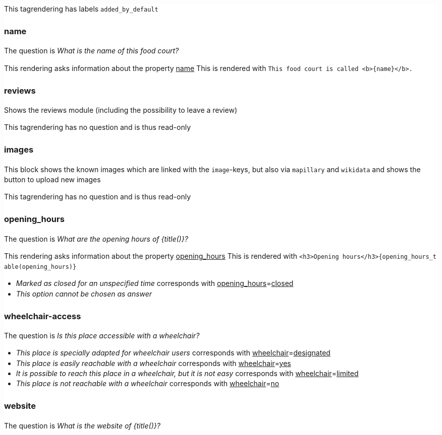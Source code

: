 This tagrendering has labels `added_by_default`

### name

The question is _What is the name of this food court?_

This rendering asks information about the property [name](https://wiki.openstreetmap.org/wiki/Key:name) This is rendered with `This food court is called <b>{name}</b>.`

### reviews

Shows the reviews module (including the possibility to leave a review)

This tagrendering has no question and is thus read-only

### images

This block shows the known images which are linked with the `image`\-keys, but also via `mapillary` and `wikidata` and shows the button to upload new images

This tagrendering has no question and is thus read-only

### opening\_hours

The question is _What are the opening hours of {title()}?_

This rendering asks information about the property [opening\_hours](https://wiki.openstreetmap.org/wiki/Key:opening_hours) This is rendered with `<h3>Opening hours</h3>{opening_hours_table(opening_hours)}`

*   _Marked as closed for an unspecified time_ corresponds with [opening\_hours](https://wiki.openstreetmap.org/wiki/Key:opening_hours)\=[closed](https://wiki.openstreetmap.org/wiki/Tag:opening_hours%3Dclosed)
*   _This option cannot be chosen as answer_

### wheelchair-access

The question is _Is this place accessible with a wheelchair?_

*   _This place is specially adapted for wheelchair users_ corresponds with [wheelchair](https://wiki.openstreetmap.org/wiki/Key:wheelchair)\=[designated](https://wiki.openstreetmap.org/wiki/Tag:wheelchair%3Ddesignated)
*   _This place is easily reachable with a wheelchair_ corresponds with [wheelchair](https://wiki.openstreetmap.org/wiki/Key:wheelchair)\=[yes](https://wiki.openstreetmap.org/wiki/Tag:wheelchair%3Dyes)
*   _It is possible to reach this place in a wheelchair, but it is not easy_ corresponds with [wheelchair](https://wiki.openstreetmap.org/wiki/Key:wheelchair)\=[limited](https://wiki.openstreetmap.org/wiki/Tag:wheelchair%3Dlimited)
*   _This place is not reachable with a wheelchair_ corresponds with [wheelchair](https://wiki.openstreetmap.org/wiki/Key:wheelchair)\=[no](https://wiki.openstreetmap.org/wiki/Tag:wheelchair%3Dno)

### website

The question is _What is the website of {title()}?_
